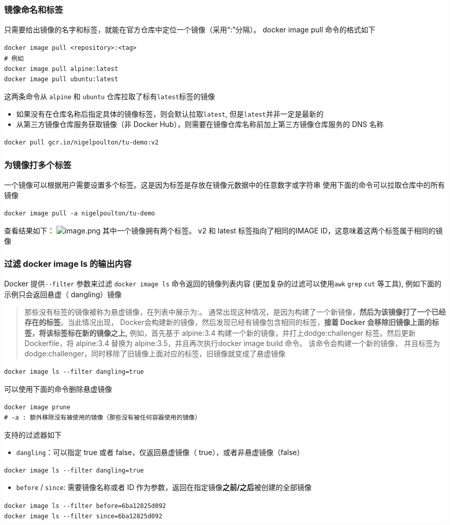 ### 镜像命名和标签 
只需要给出镜像的名字和标签，就能在官方仓库中定位一个镜像（采用“:”分隔）。 docker image pull 命令的格式如下 
```shell
docker image pull <repository>:<tag>
# 例如
docker image pull alpine:latest
docker image pull ubuntu:latest
```
这两条命令从 `alpine` 和 `ubuntu` 仓库拉取了标有`latest`标签的镜像

- 如果没有在仓库名称后指定具体的镜像标签，则会默认拉取`latest`, 但是`latest`并非一定是最新的
- 从第三方镜像仓库服务获取镜像（非 Docker Hub），则需要在镜像仓库名称前加上第三方镜像仓库服务的 DNS 名称
```shell
docker pull gcr.io/nigelpoulton/tu-demo:v2
```
### 为镜像打多个标签
一个镜像可以根据用户需要设置多个标签。这是因为标签是存放在镜像元数据中的任意数字或字符串
使用下面的命令可以拉取仓库中的所有镜像
```shell
docker image pull -a nigelpoulton/tu-demo
```
查看结果如下：
![image.png](https://51catgithubio.oss-cn-beijing.aliyuncs.com/1672205440931-9303202c-f46b-446c-b1e0-1365ce6b8744.png)
其中一个镜像拥有两个标签。 v2 和 latest 标签指向了相同的IMAGE ID，这意味着这两个标签属于相同的镜像

### 过滤 docker image ls 的输出内容 
Docker 提供`--filter` 参数来过滤 `docker image ls` 命令返回的镜像列表内容 (更加复杂的过滤可以使用`awk` `grep` `cut` 等工具),  例如下面的示例只会返回悬虚（ dangling）镜像
> 那些没有标签的镜像被称为悬虚镜像，在列表中展示为<none>:<none>。
> 通常出现这种情况，是因为构建了一个新镜像，**然后为该镜像打了一个已经存在的标签**。当此情况出现， Docker会构建新的镜像，然后发现已经有镜像包含相同的标签，**接着 Docker 会移除旧镜像上面的标签，将该标签标在新的镜像之上,**
> 例如，首先基于 alpine:3.4 构建一个新的镜像，并打上dodge:challenger 标签。然后更新 Dockerfile，将 alpine:3.4 替换为 alpine:3.5，并且再次执行docker image build 命令。 该命令会构建一个新的镜像， 并且标签为dodge:challenger，同时移除了旧镜像上面对应的标签，旧镜像就变成了悬虚镜像 

```shell
docker image ls --filter dangling=true
```
可以使用下面的命令删除悬虚镜像
```shell
docker image prune
# -a : 额外移除没有被使用的镜像（那些没有被任何容器使用的镜像）
```
支持的过滤器如下

- `dangling`：可以指定 true 或者 false，仅返回悬虚镜像（ true），或者非悬虚镜像（false）
```shell
docker image ls --filter dangling=true
```

- `before` / `since`: 需要镜像名称或者 ID 作为参数，返回在指定镜像**之前/之后**被创建的全部镜像
```shell
docker image ls --filter before=6ba12825d092
docker image ls --filter since=6ba12825d092
```
